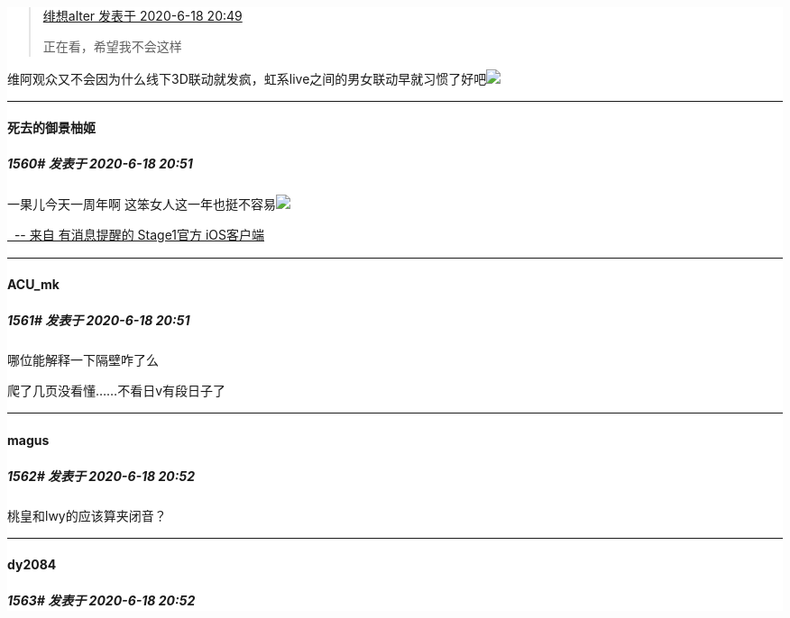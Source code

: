 
<blockquote><a href="httphttps://bbs.saraba1st.com/2b/forum.php?mod=redirect&amp;goto=findpost&amp;pid=47855142&amp;ptid=1942338" target="_blank">绯想alter 发表于 2020-6-18 20:49</a>

正在看，希望我不会这样</blockquote>
维阿观众又不会因为什么线下3D联动就发疯，虹系live之间的男女联动早就习惯了好吧<img src="https://static.saraba1st.com/image/smiley/face2017/067.png" referrerpolicy="no-referrer">







-----

####  死去的御景柚姬  
##### 1560#       发表于 2020-6-18 20:51




一果儿今天一周年啊 这笨女人这一年也挺不容易<img src="https://static.saraba1st.com/image/smiley/face2017/066.png" referrerpolicy="no-referrer">

[  -- 来自 有消息提醒的 Stage1官方 iOS客户端](https://itunes.apple.com/fi/app/saraba1st/id1221237470?mt=8)







-----

####  ACU_mk  
##### 1561#       发表于 2020-6-18 20:51




哪位能解释一下隔壁咋了么

爬了几页没看懂……不看日v有段日子了







-----

####  magus  
##### 1562#       发表于 2020-6-18 20:52




桃皇和lwy的应该算夹闭音？







-----

####  dy2084  
##### 1563#       发表于 2020-6-18 20:52
